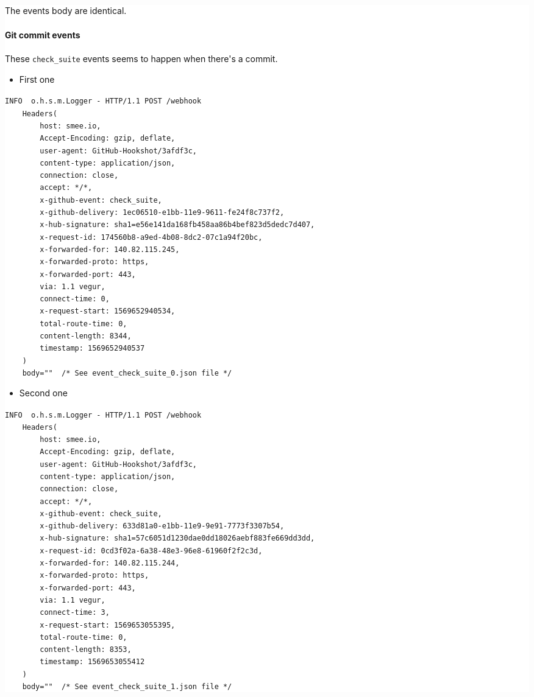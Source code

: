 The events body are identical.

#### Git commit events

These `check_suite` events seems to happen when there's a commit.

  - First one

```
INFO  o.h.s.m.Logger - HTTP/1.1 POST /webhook 
    Headers(
        host: smee.io, 
        Accept-Encoding: gzip, deflate, 
        user-agent: GitHub-Hookshot/3afdf3c, 
        content-type: application/json, 
        connection: close, 
        accept: */*, 
        x-github-event: check_suite, 
        x-github-delivery: 1ec06510-e1bb-11e9-9611-fe24f8c737f2, 
        x-hub-signature: sha1=e56e141da168fb458aa86b4bef823d5dedc7d407, 
        x-request-id: 174560b8-a9ed-4b08-8dc2-07c1a94f20bc, 
        x-forwarded-for: 140.82.115.245, 
        x-forwarded-proto: https, 
        x-forwarded-port: 443, 
        via: 1.1 vegur, 
        connect-time: 0, 
        x-request-start: 1569652940534, 
        total-route-time: 0, 
        content-length: 8344, 
        timestamp: 1569652940537
    ) 
    body=""  /* See event_check_suite_0.json file */
```

  - Second one

```
INFO  o.h.s.m.Logger - HTTP/1.1 POST /webhook 
    Headers(
        host: smee.io, 
        Accept-Encoding: gzip, deflate, 
        user-agent: GitHub-Hookshot/3afdf3c, 
        content-type: application/json, 
        connection: close, 
        accept: */*, 
        x-github-event: check_suite, 
        x-github-delivery: 633d81a0-e1bb-11e9-9e91-7773f3307b54, 
        x-hub-signature: sha1=57c6051d1230dae0dd18026aebf883fe669dd3dd, 
        x-request-id: 0cd3f02a-6a38-48e3-96e8-61960f2f2c3d, 
        x-forwarded-for: 140.82.115.244, 
        x-forwarded-proto: https, 
        x-forwarded-port: 443, 
        via: 1.1 vegur, 
        connect-time: 3, 
        x-request-start: 1569653055395, 
        total-route-time: 0, 
        content-length: 8353, 
        timestamp: 1569653055412
    ) 
    body=""  /* See event_check_suite_1.json file */
```